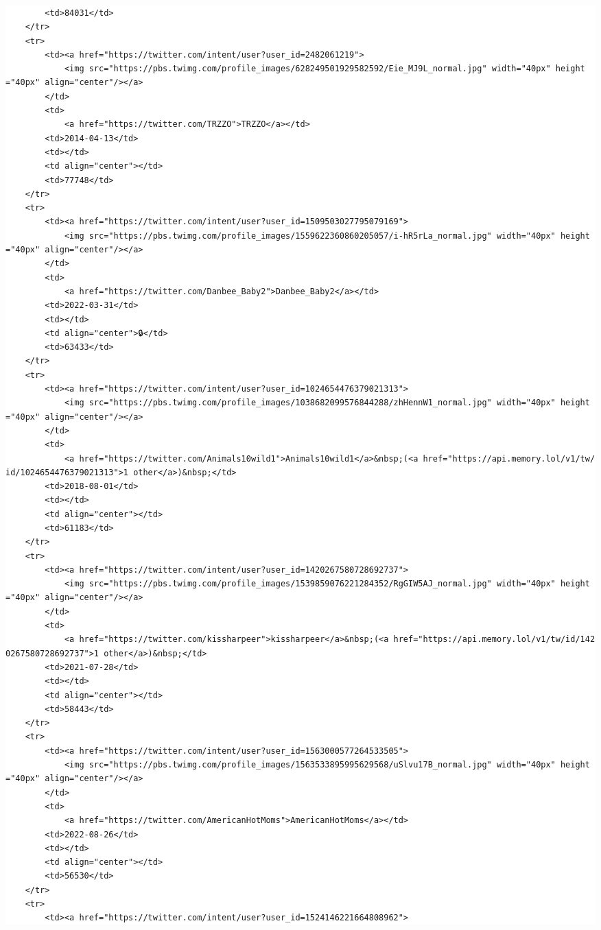             <td>84031</td>
        </tr>
        <tr>
            <td><a href="https://twitter.com/intent/user?user_id=2482061219">
                <img src="https://pbs.twimg.com/profile_images/628249501929582592/Eie_MJ9L_normal.jpg" width="40px" height="40px" align="center"/></a>
            </td>
            <td>
                <a href="https://twitter.com/TRZZO">TRZZO</a></td>
            <td>2014-04-13</td>
            <td></td>
            <td align="center"></td>
            <td>77748</td>
        </tr>
        <tr>
            <td><a href="https://twitter.com/intent/user?user_id=1509503027795079169">
                <img src="https://pbs.twimg.com/profile_images/1559622360860205057/i-hR5rLa_normal.jpg" width="40px" height="40px" align="center"/></a>
            </td>
            <td>
                <a href="https://twitter.com/Danbee_Baby2">Danbee_Baby2</a></td>
            <td>2022-03-31</td>
            <td></td>
            <td align="center">🔒</td>
            <td>63433</td>
        </tr>
        <tr>
            <td><a href="https://twitter.com/intent/user?user_id=1024654476379021313">
                <img src="https://pbs.twimg.com/profile_images/1038682099576844288/zhHennW1_normal.jpg" width="40px" height="40px" align="center"/></a>
            </td>
            <td>
                <a href="https://twitter.com/Animals10wild1">Animals10wild1</a>&nbsp;(<a href="https://api.memory.lol/v1/tw/id/1024654476379021313">1 other</a>)&nbsp;</td>
            <td>2018-08-01</td>
            <td></td>
            <td align="center"></td>
            <td>61183</td>
        </tr>
        <tr>
            <td><a href="https://twitter.com/intent/user?user_id=1420267580728692737">
                <img src="https://pbs.twimg.com/profile_images/1539859076221284352/RgGIW5AJ_normal.jpg" width="40px" height="40px" align="center"/></a>
            </td>
            <td>
                <a href="https://twitter.com/kissharpeer">kissharpeer</a>&nbsp;(<a href="https://api.memory.lol/v1/tw/id/1420267580728692737">1 other</a>)&nbsp;</td>
            <td>2021-07-28</td>
            <td></td>
            <td align="center"></td>
            <td>58443</td>
        </tr>
        <tr>
            <td><a href="https://twitter.com/intent/user?user_id=1563000577264533505">
                <img src="https://pbs.twimg.com/profile_images/1563533895995629568/uSlvu17B_normal.jpg" width="40px" height="40px" align="center"/></a>
            </td>
            <td>
                <a href="https://twitter.com/AmericanHotMoms">AmericanHotMoms</a></td>
            <td>2022-08-26</td>
            <td></td>
            <td align="center"></td>
            <td>56530</td>
        </tr>
        <tr>
            <td><a href="https://twitter.com/intent/user?user_id=1524146221664808962">